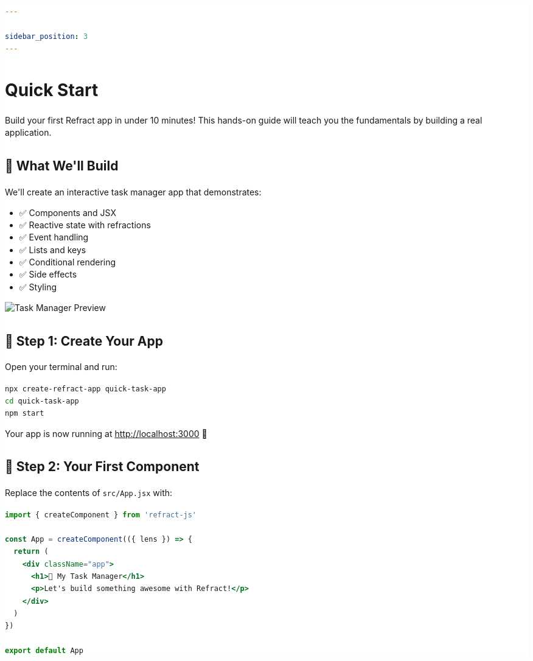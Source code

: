 ```yaml
---

sidebar_position: 3
---
```


# Quick Start

Build your first Refract app in under 10 minutes! This hands-on guide will teach you the fundamentals by building a real application.

## 🎯 What We'll Build

We'll create an interactive task manager app that demonstrates:
- ✅ Components and JSX
- ✅ Reactive state with refractions
- ✅ Event handling
- ✅ Lists and keys
- ✅ Conditional rendering
- ✅ Side effects
- ✅ Styling

![Task Manager Preview](https://refract-js.org/img/quickstart-preview.png)

## 🚀 Step 1: Create Your App

Open your terminal and run:

```bash
npx create-refract-app quick-task-app
cd quick-task-app
npm start
```

Your app is now running at [http://localhost:3000](http://localhost:3000) 🎉

## 📝 Step 2: Your First Component

Replace the contents of `src/App.jsx` with:

```jsx
import { createComponent } from 'refract-js'

const App = createComponent(({ lens }) => {
  return (
    <div className="app">
      <h1>📝 My Task Manager</h1>
      <p>Let's build something awesome with Refract!</p>
    </div>
  )
})

export default App
```
